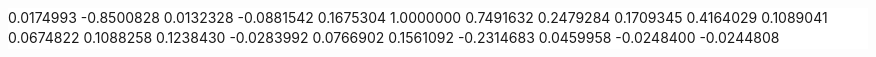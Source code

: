 </td>
<td style="text-align:right;">
0.0174993
</td>
<td style="text-align:right;">
-0.8500828
</td>
<td style="text-align:right;">
0.0132328
</td>
<td style="text-align:right;">
-0.0881542
</td>
<td style="text-align:right;">
0.1675304
</td>
<td style="text-align:right;">
1.0000000
</td>
<td style="text-align:right;">
0.7491632
</td>
<td style="text-align:right;">
0.2479284
</td>
<td style="text-align:right;">
0.1709345
</td>
<td style="text-align:right;">
0.4164029
</td>
<td style="text-align:right;">
0.1089041
</td>
<td style="text-align:right;">
0.0674822
</td>
<td style="text-align:right;">
0.1088258
</td>
<td style="text-align:right;">
0.1238430
</td>
<td style="text-align:right;">
-0.0283992
</td>
<td style="text-align:right;">
0.0766902
</td>
<td style="text-align:right;">
0.1561092
</td>
<td style="text-align:right;">
-0.2314683
</td>
<td style="text-align:right;">
0.0459958
</td>
<td style="text-align:right;">
-0.0248400
</td>
<td style="text-align:right;">
-0.0244808
</td>